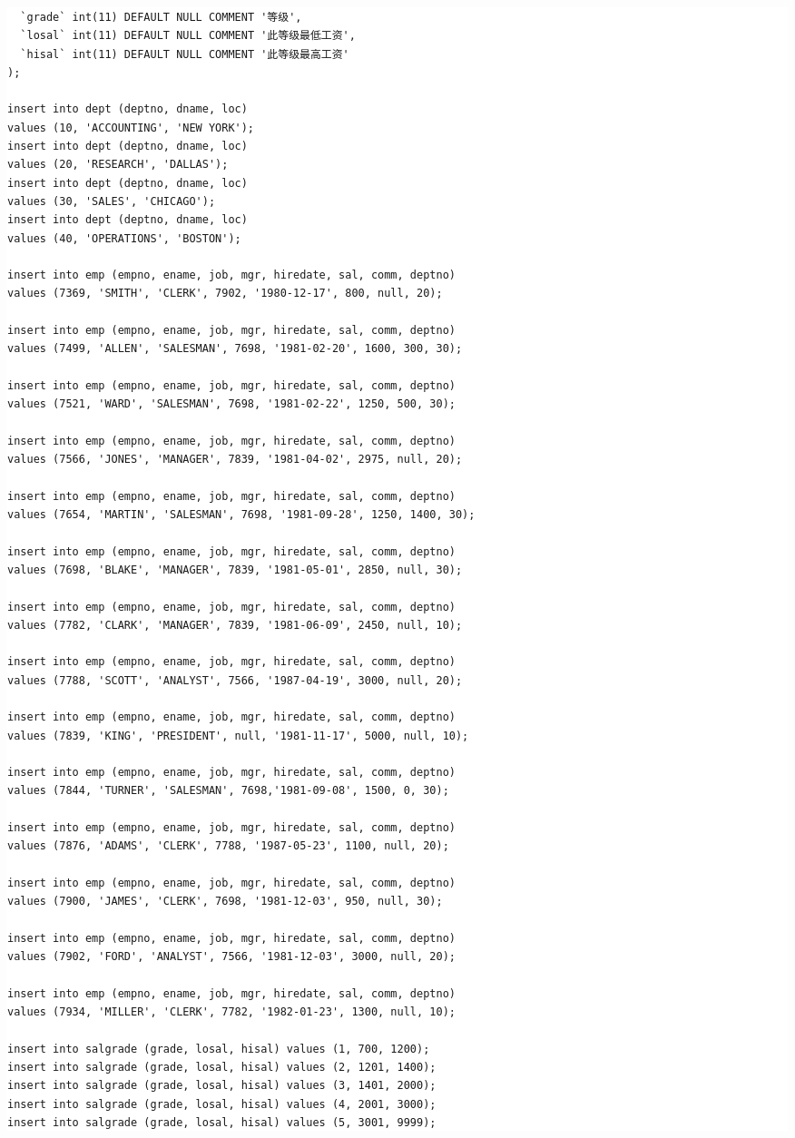 ```MySQL
  `grade` int(11) DEFAULT NULL COMMENT '等级',
  `losal` int(11) DEFAULT NULL COMMENT '此等级最低工资',
  `hisal` int(11) DEFAULT NULL COMMENT '此等级最高工资'
);

insert into dept (deptno, dname, loc)
values (10, 'ACCOUNTING', 'NEW YORK');
insert into dept (deptno, dname, loc)
values (20, 'RESEARCH', 'DALLAS');
insert into dept (deptno, dname, loc)
values (30, 'SALES', 'CHICAGO');
insert into dept (deptno, dname, loc)
values (40, 'OPERATIONS', 'BOSTON');

insert into emp (empno, ename, job, mgr, hiredate, sal, comm, deptno)
values (7369, 'SMITH', 'CLERK', 7902, '1980-12-17', 800, null, 20);

insert into emp (empno, ename, job, mgr, hiredate, sal, comm, deptno)
values (7499, 'ALLEN', 'SALESMAN', 7698, '1981-02-20', 1600, 300, 30);

insert into emp (empno, ename, job, mgr, hiredate, sal, comm, deptno)
values (7521, 'WARD', 'SALESMAN', 7698, '1981-02-22', 1250, 500, 30);

insert into emp (empno, ename, job, mgr, hiredate, sal, comm, deptno)
values (7566, 'JONES', 'MANAGER', 7839, '1981-04-02', 2975, null, 20);

insert into emp (empno, ename, job, mgr, hiredate, sal, comm, deptno)
values (7654, 'MARTIN', 'SALESMAN', 7698, '1981-09-28', 1250, 1400, 30);

insert into emp (empno, ename, job, mgr, hiredate, sal, comm, deptno)
values (7698, 'BLAKE', 'MANAGER', 7839, '1981-05-01', 2850, null, 30);

insert into emp (empno, ename, job, mgr, hiredate, sal, comm, deptno)
values (7782, 'CLARK', 'MANAGER', 7839, '1981-06-09', 2450, null, 10);

insert into emp (empno, ename, job, mgr, hiredate, sal, comm, deptno)
values (7788, 'SCOTT', 'ANALYST', 7566, '1987-04-19', 3000, null, 20);

insert into emp (empno, ename, job, mgr, hiredate, sal, comm, deptno)
values (7839, 'KING', 'PRESIDENT', null, '1981-11-17', 5000, null, 10);

insert into emp (empno, ename, job, mgr, hiredate, sal, comm, deptno)
values (7844, 'TURNER', 'SALESMAN', 7698,'1981-09-08', 1500, 0, 30);

insert into emp (empno, ename, job, mgr, hiredate, sal, comm, deptno)
values (7876, 'ADAMS', 'CLERK', 7788, '1987-05-23', 1100, null, 20);

insert into emp (empno, ename, job, mgr, hiredate, sal, comm, deptno)
values (7900, 'JAMES', 'CLERK', 7698, '1981-12-03', 950, null, 30);

insert into emp (empno, ename, job, mgr, hiredate, sal, comm, deptno)
values (7902, 'FORD', 'ANALYST', 7566, '1981-12-03', 3000, null, 20);

insert into emp (empno, ename, job, mgr, hiredate, sal, comm, deptno)
values (7934, 'MILLER', 'CLERK', 7782, '1982-01-23', 1300, null, 10);

insert into salgrade (grade, losal, hisal) values (1, 700, 1200);
insert into salgrade (grade, losal, hisal) values (2, 1201, 1400);
insert into salgrade (grade, losal, hisal) values (3, 1401, 2000);
insert into salgrade (grade, losal, hisal) values (4, 2001, 3000);
insert into salgrade (grade, losal, hisal) values (5, 3001, 9999);
```
